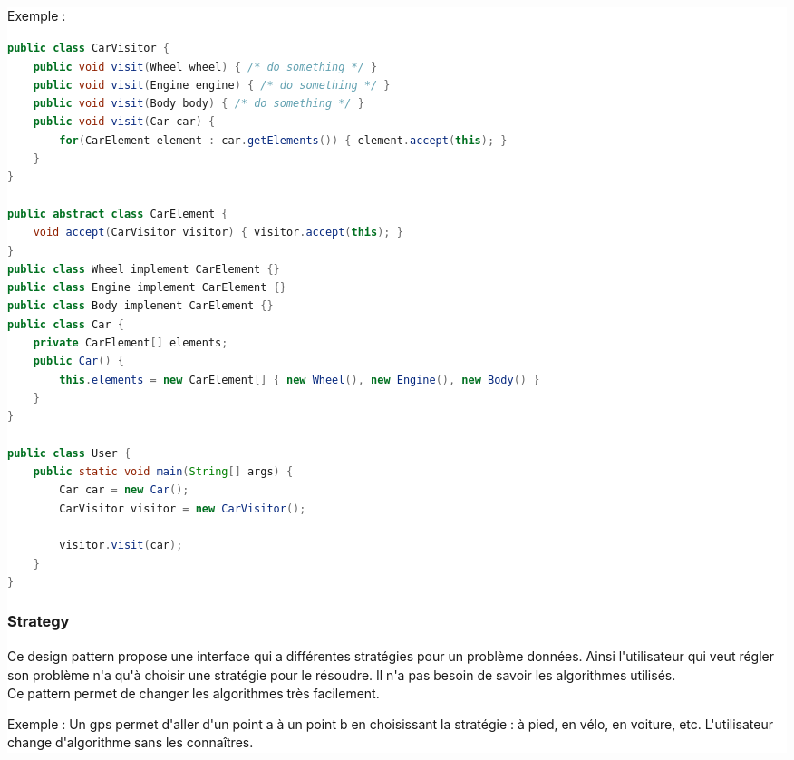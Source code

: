 Exemple :
```java
public class CarVisitor {
	public void visit(Wheel wheel) { /* do something */ }
	public void visit(Engine engine) { /* do something */ }
	public void visit(Body body) { /* do something */ }
	public void visit(Car car) {
		for(CarElement element : car.getElements()) { element.accept(this); }
	}
}

public abstract class CarElement {
	void accept(CarVisitor visitor) { visitor.accept(this); }
}
public class Wheel implement CarElement {}
public class Engine implement CarElement {}
public class Body implement CarElement {}
public class Car {
	private CarElement[] elements;
	public Car() {
		this.elements = new CarElement[] { new Wheel(), new Engine(), new Body() }
	}
}

public class User {
	public static void main(String[] args) {
		Car car = new Car();
		CarVisitor visitor = new CarVisitor();
		
		visitor.visit(car);
	}
}
```


### Strategy

Ce design pattern propose une interface qui a différentes stratégies pour un problème données. Ainsi l'utilisateur qui veut régler son problème n'a qu'à choisir une stratégie pour le résoudre. Il n'a pas besoin de savoir les algorithmes utilisés.  
Ce pattern permet de changer les algorithmes très facilement.

Exemple : Un gps permet d'aller d'un point a à un point b en choisissant la stratégie : à pied, en vélo, en voiture, etc. L'utilisateur change d'algorithme sans les connaîtres.
